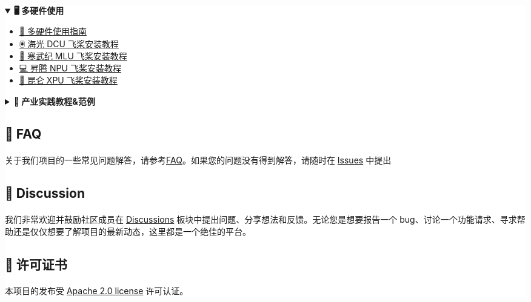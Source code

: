 </details>
<details open>
  <summary> <b> 🖥️ 多硬件使用 </b></summary>

  * [🔧 多硬件使用指南](https://paddlepaddle.github.io/PaddleX/latest/other_devices_support/multi_devices_use_guide.html)
  * [🖲️ 海光 DCU 飞桨安装教程](https://paddlepaddle.github.io/PaddleX/latest/other_devices_support/paddlepaddle_install_DCU.html)
  * [🔲 寒武纪 MLU 飞桨安装教程](https://paddlepaddle.github.io/PaddleX/latest/other_devices_support/paddlepaddle_install_MLU.html)
  * [💻 昇腾 NPU 飞桨安装教程](https://paddlepaddle.github.io/PaddleX/latest/other_devices_support/paddlepaddle_install_NPU.html)
  * [🔌 昆仑 XPU 飞桨安装教程](https://paddlepaddle.github.io/PaddleX/latest/other_devices_support/paddlepaddle_install_XPU.html)

</details>

<details><summary> <b> 📝 产业实践教程&范例 </b></summary></details>

## 🤔 FAQ

关于我们项目的一些常见问题解答，请参考[FAQ](https://paddlepaddle.github.io/PaddleX/latest/FAQ.html)。如果您的问题没有得到解答，请随时在 [Issues](https://github.com/PaddlePaddle/PaddleX/issues) 中提出
## 💬 Discussion

我们非常欢迎并鼓励社区成员在 [Discussions](https://github.com/PaddlePaddle/PaddleX/discussions) 板块中提出问题、分享想法和反馈。无论您是想要报告一个 bug、讨论一个功能请求、寻求帮助还是仅仅想要了解项目的最新动态，这里都是一个绝佳的平台。


## 📄 许可证书

本项目的发布受 [Apache 2.0 license](./LICENSE) 许可认证。
